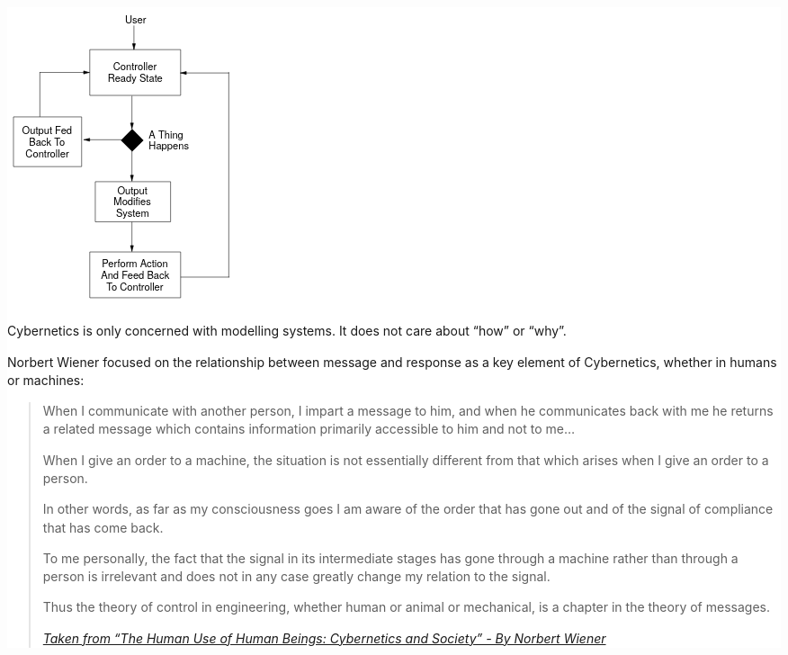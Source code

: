 <svg width="250" viewBox="0 0 448 593" class="mv30 center db mt5 mb5" xmlns="https://www.w3.org/2000/svg" xmlns:xlink="https://www.w3.org1999/xlink"><defs><path id="a2" d="M0 0h182v92.199H0z"/><path id="b2" d="M0 0h136.779v100H0z"/><path id="c2" d="M0 0h182v92.199H0z"/><path id="d2" d="M0 0h151v81H0z"/></defs><g fill="none" fill-rule="evenodd"><g transform="translate(164 84)"><use fill="#FFF" xlink:href="#a"/><path stroke="#000" d="M.5.5h181v91.199H.5z"/></g><text font-family="HelveticaNeue, Helvetica Neue" font-size="20" fill="#000" transform="translate(164 84)"><tspan x="47.12" y="42">Controller</tspan> <tspan x="36.18" y="65">Ready State</tspan></text><g transform="translate(12 218)"><use fill="#FFF" xlink:href="#b"/><path stroke="#000" d="M.5.5h135.779v99H.5z"/></g><text font-family="HelveticaNeue, Helvetica Neue" font-size="20" fill="#000" transform="translate(12 218)"><tspan x="17.62" y="35">Output Fed </tspan> <tspan x="31.35" y="58">Back To </tspan> <tspan x="24.51" y="81">Controller</tspan></text><g transform="translate(164 487)"><use fill="#FFF" xlink:href="#c"/><path stroke="#000" d="M.5.5h181v91.199H.5z"/></g><text font-family="HelveticaNeue, Helvetica Neue" font-size="20" fill="#000" transform="translate(164 487)"><tspan x="24.46" y="31">Perform Action </tspan> <tspan x="22.78" y="54">And Feed Back</tspan> <tspan x="33.36" y="77">To Controller</tspan></text><path fill="#000" d="M249 242.373L271.627 265 249 287.627 226.373 265z"/><text font-family="HelveticaNeue, Helvetica Neue" font-size="20" fill="#000"><tspan x="282" y="261">A Thing </tspan> <tspan x="282" y="284">Happens</tspan></text><path d="M248.5 177.492V241.5M248.5 241.5l3-10.8h-6l3 10.8zM248.5 428.5v57M248.5 485.5l3-10.8h-6l3 10.8zM227.518 264h-74.02M153.498 264l10.8 3v-6l-10.8 3z" stroke="#000" fill="#000" stroke-linecap="square"/><g stroke="#000" stroke-linecap="square"><path d="M65.468 130h97.572M163.04 130l-10.8-3v6l10.8-3z" fill="#000"/><path d="M65.071 130.108v87.387"/></g><path d="M441.124 131H346M346 131l10.8 3v-6l-10.8 3z" stroke="#000" fill="#000" stroke-linecap="square"/><path d="M441.453 130.251v406.793M441.971 537.613h-95.543" stroke="#000" stroke-linecap="square"/><path d="M248.5 287.5v58.009M248.5 345.509l3-10.8h-6l3 10.8z" stroke="#000" fill="#000" stroke-linecap="square"/><g transform="translate(175 347)"><use fill="#FFF" xlink:href="#d"/><path stroke="#000" d="M.5.5h150v80H.5z"/></g><text font-family="HelveticaNeue, Helvetica Neue" font-size="20" fill="#000" transform="translate(175 347)"><tspan x="44.3" y="25">Output </tspan> <tspan x="37.1" y="48">Modifies </tspan> <tspan x="41.72" y="71">System</tspan></text><path d="M252.5 37.402V83.5M252.5 83.5l3-10.8h-6l3 10.8z" stroke="#000" fill="#000" stroke-linecap="square"/><text font-family="HelveticaNeue, Helvetica Neue" font-size="20" fill="#000"><tspan x="234.58" y="33">User</tspan></text></g></svg>

Cybernetics is only concerned with modelling systems. It does not care about “how” or “why”.

Norbert Wiener focused on the relationship between message and response as a key element of Cybernetics, whether in humans or machines:

<blockquote>
    <p>When I communicate with another person, I impart a message to him, and when he communicates back with me he returns a related message which contains information primarily accessible to him and not to me… </p>
    <p>When I give an order to a machine, the situation is not essentially different from that which arises when I give an order to a person.</p>
    <p>In other words, as far as my consciousness goes I am aware of the order that has gone out and of the signal of compliance that has come back.</p>
    <p>To me personally, the fact that the signal in its intermediate stages has gone through a machine rather than through a person is irrelevant and does not in any case greatly change my relation to the signal.</p>
    <p>Thus the theory of control in engineering, whether human or animal or mechanical, is a chapter in the theory of messages.</p>
    <footer>
       <cite><a href="https://en.wikipedia.org/wiki/Norbert_Wiener">Taken from “The Human Use of Human Beings: Cybernetics and Society” - By Norbert Wiener</a></cite>
    </footer>
</blockquote>
